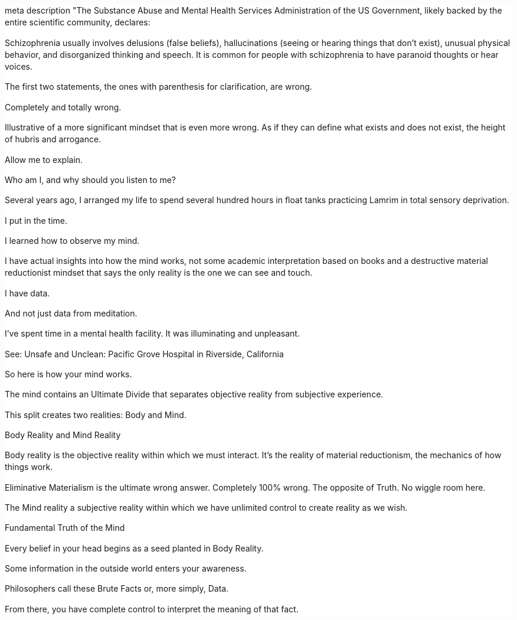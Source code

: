 meta description "The Substance Abuse and Mental Health Services Administration of the US Government, likely backed by the entire scientific community, declares:

Schizophrenia usually involves delusions (false beliefs), hallucinations (seeing or hearing things that don’t exist), unusual physical behavior, and disorganized thinking and speech. It is common for people with schizophrenia to have paranoid thoughts or hear voices.

The first two statements, the ones with parenthesis for clarification, are wrong.

Completely and totally wrong.

Illustrative of a more significant mindset that is even more wrong. As if they can define what exists and does not exist, the height of hubris and arrogance.

Allow me to explain.

Who am I, and why should you listen to me?

Several years ago, I arranged my life to spend several hundred hours in float tanks practicing Lamrim in total sensory deprivation.

I put in the time.

I learned how to observe my mind.

I have actual insights into how the mind works, not some academic interpretation based on books and a destructive material reductionist mindset that says the only reality is the one we can see and touch.

I have data.

And not just data from meditation.

I’ve spent time in a mental health facility. It was illuminating and unpleasant.

See: Unsafe and Unclean: Pacific Grove Hospital in Riverside, California

So here is how your mind works.

The mind contains an Ultimate Divide that separates objective reality from subjective experience.

This split creates two realities: Body and Mind.

Body Reality and Mind Reality

Body reality is the objective reality within which we must interact. It’s the reality of material reductionism, the mechanics of how things work.

Eliminative Materialism is the ultimate wrong answer. Completely 100% wrong. The opposite of Truth. No wiggle room here.

The Mind reality a subjective reality within which we have unlimited control to create reality as we wish.

Fundamental Truth of the Mind

Every belief in your head begins as a seed planted in Body Reality.

Some information in the outside world enters your awareness.

Philosophers call these Brute Facts or, more simply, Data.

From there, you have complete control to interpret the meaning of that fact.
